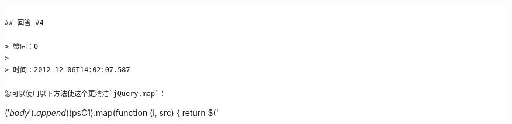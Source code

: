 ```

## 回答 #4

> 赞同：0
> 
> 时间：2012-12-06T14:02:07.587

您可以使用以下方法使这个更清洁`jQuery.map`：

```
$('body').append($(psC1).map(function (i, src) {
    return $('<iframe>').attr('src', src);
}).get()); 
```

# regex - 如何从一行中剪切/获取所有 RE 模式

> ID：13745054
> 
> 赞同：1
> 
> 时间：2012-12-06T13:53:25.490
> 
> 标签：regex, grep, cut

如何获取所有实例，以及仅包含在单行或字符串中的正则表达式的实例？

例如，假设网页的输出（全部为单行）是：

```
<Table border=1 cellpadding=2><TR><TH><font size=2>LAN IP BLOCK</font></TH><TH><font size=2>CUST_NAME</font></TH> <TH><font size=2>ID
</TH></TR><TR><TD><font size=2>10.4.4.0 / 29</font></TD><TD><font size=2>Customer data</font></TD><TD><font size=2></font></TD></T
TD><font size=2>10.1.1.0 / 27</font></TD><TD><font size=2>Customer</font></TD><TD><font size=2></font></TD></TR></Table><p> 
```

我想获取 IP CIDR 数据的每个实例。我知道我必须使用一个 IP 地址 RE（我相信我可以弄清楚/找到它），但是我如何获取每个实例并简单地删除所有其他文本？我想使用 grep/sed 等在命令行上执行此操作，但认为我需要使用 python。我知道我可以使用 Perl，但我必须安装它。

* * *

## 回答 #1

> 赞同：2
> 
> 时间：2012-12-06T15:56:53.250

`grep`选项`-o`和`-E`您正在寻找的内容：

```
grep -oE "pattern1|pattern2|pattern3|pattern4|...|patternN" input_file 
```

来自`man grep`：

```
 -o, --only-matching
      Print only the matched (non-empty) parts of a matching line,
      with each such part on a separate output line.
